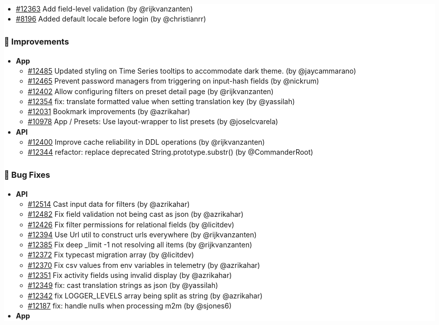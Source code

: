   - [#12363](https://github.com/directus/directus/pull/12363) Add field-level validation (by @rijkvanzanten)
  - [#8196](https://github.com/directus/directus/pull/8196) Added default locale before login (by @christianrr)

### :rocket: Improvements

- **App**
  - [#12485](https://github.com/directus/directus/pull/12485) Updated styling on Time Series tooltips to accommodate
    dark theme. (by @jaycammarano)
  - [#12465](https://github.com/directus/directus/pull/12465) Prevent password managers from triggering on input-hash
    fields (by @nickrum)
  - [#12402](https://github.com/directus/directus/pull/12402) Allow configuring filters on preset detail page (by
    @rijkvanzanten)
  - [#12354](https://github.com/directus/directus/pull/12354) fix: translate formatted value when setting translation
    key (by @yassilah)
  - [#12031](https://github.com/directus/directus/pull/12031) Bookmark improvements (by @azrikahar)
  - [#10978](https://github.com/directus/directus/pull/10978) App / Presets: Use layout-wrapper to list presets (by
    @joselcvarela)
- **API**
  - [#12400](https://github.com/directus/directus/pull/12400) Improve cache reliability in DDL operations (by
    @rijkvanzanten)
  - [#12344](https://github.com/directus/directus/pull/12344) refactor: replace deprecated String.prototype.substr() (by
    @CommanderRoot)

### :bug: Bug Fixes

- **API**
  - [#12514](https://github.com/directus/directus/pull/12514) Cast input data for filters (by @azrikahar)
  - [#12482](https://github.com/directus/directus/pull/12482) Fix field validation not being cast as json (by
    @azrikahar)
  - [#12426](https://github.com/directus/directus/pull/12426) Fix filter permissions for relational fields (by
    @licitdev)
  - [#12394](https://github.com/directus/directus/pull/12394) Use Url util to construct urls everywhere (by
    @rijkvanzanten)
  - [#12385](https://github.com/directus/directus/pull/12385) Fix deep \_limit -1 not resolving all items (by
    @rijkvanzanten)
  - [#12372](https://github.com/directus/directus/pull/12372) Fix typecast migration array (by @licitdev)
  - [#12370](https://github.com/directus/directus/pull/12370) Fix csv values from env variables in telemetry (by
    @azrikahar)
  - [#12351](https://github.com/directus/directus/pull/12351) Fix activity fields using invalid display (by @azrikahar)
  - [#12349](https://github.com/directus/directus/pull/12349) fix: cast translation strings as json (by @yassilah)
  - [#12342](https://github.com/directus/directus/pull/12342) fix LOGGER_LEVELS array being split as string (by
    @azrikahar)
  - [#12187](https://github.com/directus/directus/pull/12187) fix: handle nulls when processing m2m (by @sjones6)
- **App**